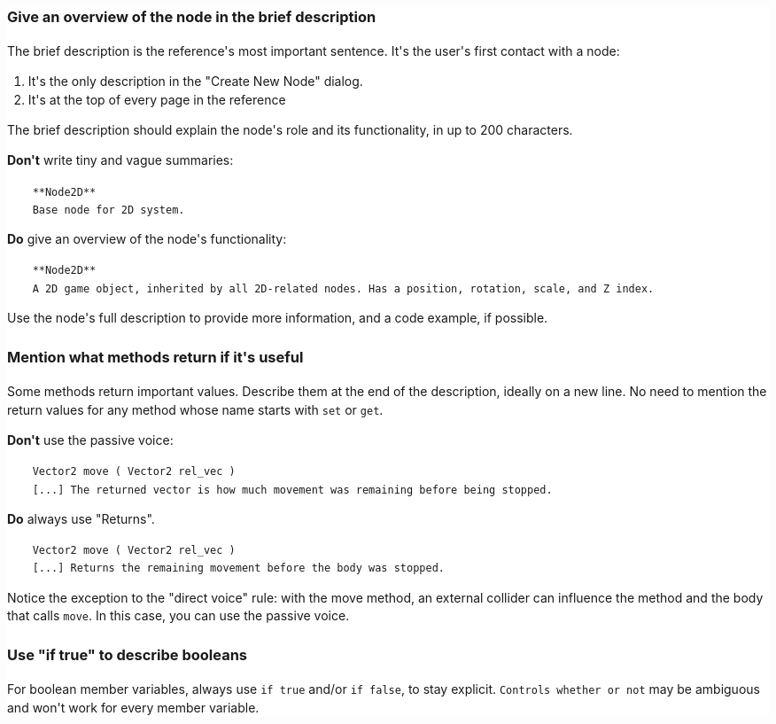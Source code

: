 ### Give an overview of the node in the brief description

The brief description is the reference's most important sentence. It's
the user's first contact with a node:

1. It's the only description in the "Create New Node" dialog.
2. It's at the top of every page in the reference

The brief description should explain the node's role and its
functionality, in up to 200 characters.

**Don't** write tiny and vague summaries:

```
    **Node2D**
    Base node for 2D system.
```

**Do** give an overview of the node's functionality:

```
    **Node2D**
    A 2D game object, inherited by all 2D-related nodes. Has a position, rotation, scale, and Z index.
```

Use the node's full description to provide more information, and a code
example, if possible.

### Mention what methods return if it's useful

Some methods return important values. Describe them at the end of the
description, ideally on a new line. No need to mention the return values
for any method whose name starts with `set` or `get`.

**Don't** use the passive voice:

```
    Vector2 move ( Vector2 rel_vec )
    [...] The returned vector is how much movement was remaining before being stopped.
```

**Do** always use "Returns".

```
    Vector2 move ( Vector2 rel_vec )
    [...] Returns the remaining movement before the body was stopped.
```

Notice the exception to the "direct voice" rule: with the move method,
an external collider can influence the method and the body that calls
`move`. In this case, you can use the passive voice.

### Use "if true" to describe booleans

For boolean member variables, always use `if true` and/or
`if false`, to stay explicit. `Controls whether or not` may be
ambiguous and won't work for every member variable.
